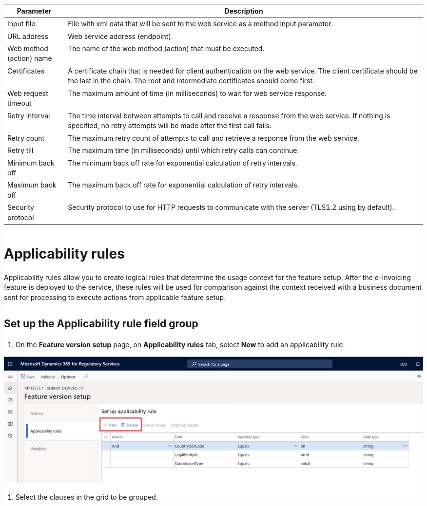 | **Parameter**            | **Description**                                                                                                                                                                                    |
|--------------------------|----------------------------------------------------------------------------------------------------------------------------------------------------------------------------------------------------|
| Input file               | File with xml data that will be sent to the web service as a method input parameter.                                                                                                               |
| URL address              | Web service address (endpoint).                                                                                                                                                                    |
| Web method (action) name | The name of the web method (action) that must be executed.                                                                                                                                         |
| Certificates             | A certificate chain that is needed for client authentication on the web service. The client certificate should be the last in the chain. The root and intermediate certificates should come first. |
| Web request timeout      | The maximum amount of time (in milliseconds) to wait for web service response.                                                                                                                     |
| Retry interval           | The time interval between attempts to call and receive a response from the web service. If nothing is specified, no retry attempts will be made after the first call fails.                        |
| Retry count              | The maximum retry count of attempts to call and retrieve a response from the web service.                                                                                                          |
| Retry till               | The maximum time (in milliseconds) until which retry calls can continue.                                                                                                                           |
| Minimum back off         | The minimum back off rate for exponential calculation of retry intervals.                                                                                                                          |
| Maximum back off         | The maximum back off rate for exponential calculation of retry intervals.                                                                                                                          |
| Security protocol        | Security protocol to use for HTTP requests to communicate with the server (TLS1.2 using by default).                                                                                               |

# Applicability rules

Applicability rules allow you to create logical rules that determine the usage
context for the feature setup. After the e-Invoicing feature is deployed to the
service, these rules will be used for comparison against the context received
with a business document sent for processing to execute actions from applicable
feature setup.

## Set up the Applicability rule field group

1.  On the **Feature version setup** page, on **Applicability rules** tab,
    select **New** to add an applicability rule.

![Manage Actions applicability rules](media/e-Invoicing-services-feature-setup-Manage-Actions-Applicability-rules.png)

1.  Select the clauses in the grid to be grouped.
